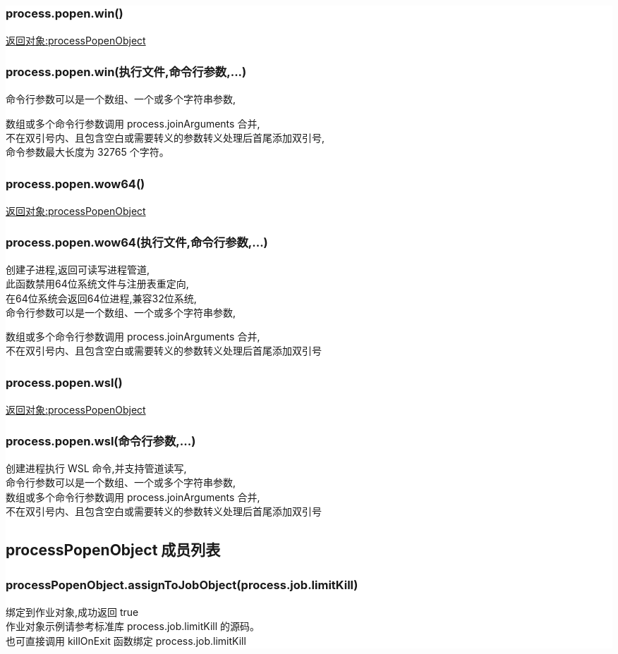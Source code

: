 <a id="process.popen.win"></a>
### process.popen.win() 
 [返回对象:processPopenObject](https://www.aardio.com/zh-cn/doc/library-reference/process/popen.html#processPopenObject)

<a id="process.popen.win"></a>
### process.popen.win(执行文件,命令行参数,...) 
 命令行参数可以是一个数组、一个或多个字符串参数,  
  
数组或多个命令行参数调用 process.joinArguments 合并,  
不在双引号内、且包含空白或需要转义的参数转义处理后首尾添加双引号,  
命令参数最大长度为 32765 个字符。

<a id="process.popen.wow64"></a>
### process.popen.wow64() 
 [返回对象:processPopenObject](https://www.aardio.com/zh-cn/doc/library-reference/process/popen.html#processPopenObject)

<a id="process.popen.wow64"></a>
### process.popen.wow64(执行文件,命令行参数,...) 
 创建子进程,返回可读写进程管道,  
此函数禁用64位系统文件与注册表重定向,  
在64位系统会返回64位进程,兼容32位系统,  
命令行参数可以是一个数组、一个或多个字符串参数,  
  
数组或多个命令行参数调用 process.joinArguments 合并,  
不在双引号内、且包含空白或需要转义的参数转义处理后首尾添加双引号

<a id="process.popen.wsl"></a>
### process.popen.wsl() 
 [返回对象:processPopenObject](https://www.aardio.com/zh-cn/doc/library-reference/process/popen.html#processPopenObject)

<a id="process.popen.wsl"></a>
### process.popen.wsl(命令行参数,...) 
 创建进程执行 WSL 命令,并支持管道读写,  
命令行参数可以是一个数组、一个或多个字符串参数,  
数组或多个命令行参数调用 process.joinArguments 合并,  
不在双引号内、且包含空白或需要转义的参数转义处理后首尾添加双引号

<a id="processPopenObject"></a>
## processPopenObject 成员列表


<a id="processPopenObject.assignToJobObject"></a>
### processPopenObject.assignToJobObject(process.job.limitKill) 
 绑定到作业对象,成功返回 true  
作业对象示例请参考标准库 process.job.limitKill 的源码。  
也可直接调用 killOnExit 函数绑定 process.job.limitKill
